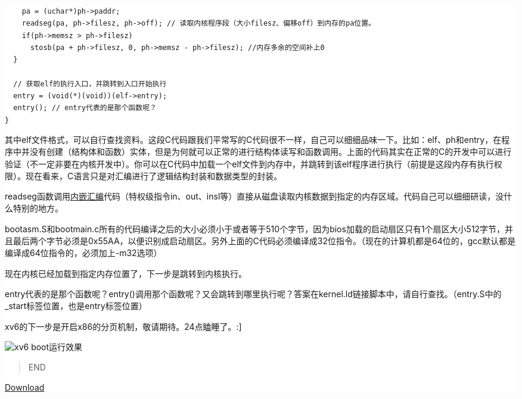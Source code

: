 ```
    pa = (uchar*)ph->paddr;
    readseg(pa, ph->filesz, ph->off); // 读取内核程序段（大小filesz、偏移off）到内存的pa位置。
    if(ph->memsz > ph->filesz)
      stosb(pa + ph->filesz, 0, ph->memsz - ph->filesz); //内存多余的空间补上0
  }

  // 获取elf的执行入口，并跳转到入口开始执行
  entry = (void(*)(void))(elf->entry);
  entry(); // entry代表的是那个函数呢？
}
```

其中elf文件格式，可以自行查找资料。这段C代码跟我们平常写的C代码很不一样，自己可以细细品味一下。比如：elf、ph和entry，在程序中并没有创建（结构体和函数）实体，但是为何就可以正常的进行结构体读写和函数调用。上面的代码其实在正常的C的开发中可以进行验证（不一定非要在内核开发中）。你可以在C代码中加载一个elf文件到内存中，并跳转到该elf程序进行执行（前提是这段内存有执行权限）。现在看来，C语言只是对汇编进行了逻辑结构封装和数据类型的封装。

readseg函数调用[内嵌汇编](https://www.cnblogs.com/byeyear/p/4675049.html)代码（特权级指令in、out、insl等）直接从磁盘读取内核数据到指定的内存区域。代码自己可以细细研读，没什么特别的地方。

bootasm.S和bootmain.c所有的代码编译之后的大小必须小于或者等于510个字节，因为bios加载的启动扇区只有1个扇区大小512字节，并且最后两个字节必须是0x55AA，以便识别成启动扇区。另外上面的C代码必须编译成32位指令。（现在的计算机都是64位的，gcc默认都是编译成64位指令的，必须加上-m32选项）

现在内核已经加载到指定内存位置了，下一步是跳转到内核执行。

entry代表的是那个函数呢？entry()调用那个函数呢？又会跳转到哪里执行呢？答案在kernel.ld链接脚本中，请自行查找。（entry.S中的_start标签位置，也是entry标签位置）

xv6的下一步是开启x86的分页机制，敬请期待。24点瞌睡了。:]

![xv6 boot运行效果](http://arvinsfj.github.io/public/ctt/documents/osxv6/xv6_boot.png)

> END

[Download](http://arvinsfj.github.io/public/ctt/documents/osxv6/xv6_boot.zip)

